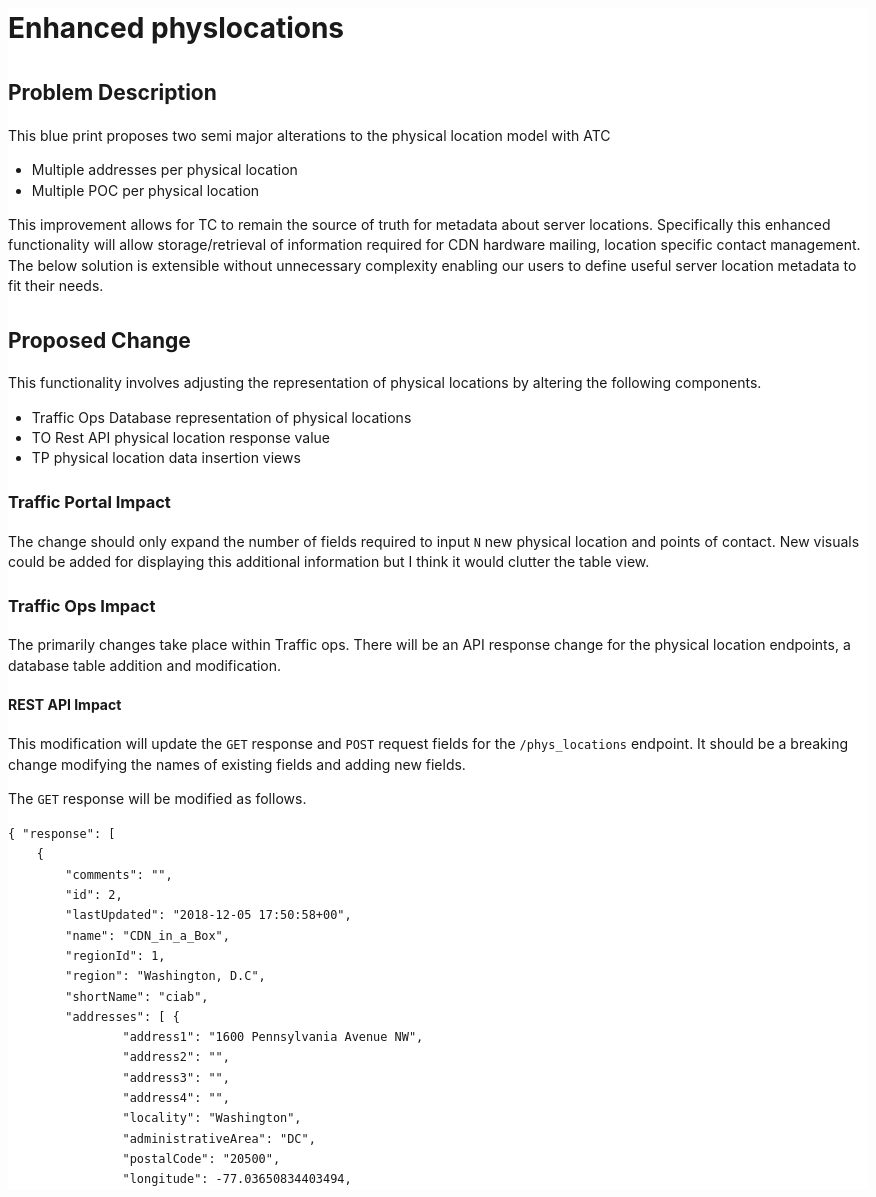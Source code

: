 
# Enhanced physlocations 

## Problem Description

This blue print proposes two semi major alterations to the physical location model with ATC

* Multiple addresses per physical location
* Multiple POC per physical location

This improvement allows for TC to remain the source of truth for metadata about server locations. Specifically this enhanced functionality will allow storage/retrieval of information required for CDN hardware mailing, location specific contact management. The below solution is extensible without unnecessary complexity enabling our users to define useful server location metadata to fit their needs.

## Proposed Change


This functionality involves adjusting the representation of physical locations by altering the following components.

* Traffic Ops Database representation of physical locations
* TO Rest API physical location response value
* TP physical location data insertion views

### Traffic Portal Impact


The change should only expand the number of fields required to input `N` new physical location and points of contact. New visuals could be added for displaying this additional information but I think it would clutter the table view. 

### Traffic Ops Impact


The primarily changes take place within Traffic ops. There will be an API response change for the physical location endpoints, a database table addition and modification.

#### REST API Impact


This modification will update the `GET` response and `POST` request fields for the `/phys_locations` endpoint. It should be a breaking change modifying the names of existing fields and adding new fields.

The `GET` response will be modified as follows.

```
{ "response": [
    {
        "comments": "",
        "id": 2,
        "lastUpdated": "2018-12-05 17:50:58+00",
        "name": "CDN_in_a_Box",
        "regionId": 1,
        "region": "Washington, D.C",
        "shortName": "ciab",
        "addresses": [ {
        		"address1": "1600 Pennsylvania Avenue NW",
		 		"address2": "",
		 		"address3": "",
		 		"address4": "",
        		"locality": "Washington",
        		"administrativeArea": "DC",
        		"postalCode": "20500",
        		"longitude": -77.03650834403494,
```